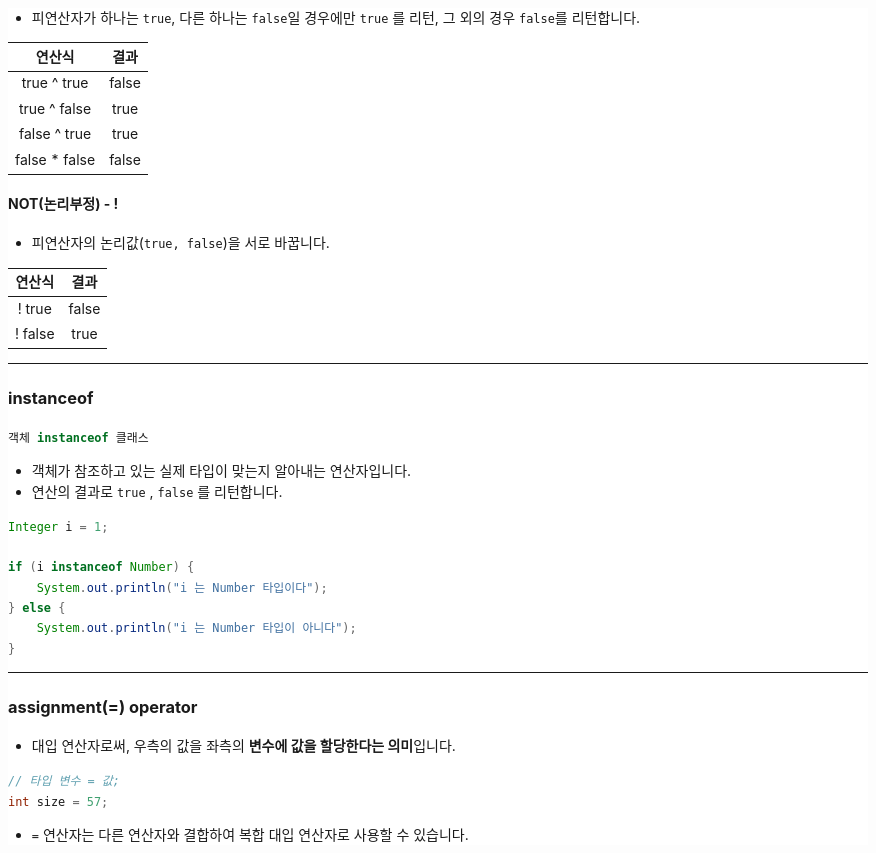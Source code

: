 - 피연산자가 하나는 ``true``, 다른 하나는 ``false``일 경우에만 ``true`` 를 리턴, 그 외의 경우 ``false``를 리턴합니다.

|    연산식     | 결과  |
| :-----------: | :---: |
|  true ^ true  | false |
| true ^ false  | true  |
| false ^ true  | true  |
| false * false | false |

#### NOT(논리부정) - !

- 피연산자의 논리값(``true, false``)을 서로 바꿉니다.

| 연산식  | 결과  |
| :-----: | :---: |
| ! true  | false |
| ! false | true  |

---

### instanceof

``` java
객체 instanceof 클래스
```

- 객체가 참조하고 있는 실제 타입이 맞는지 알아내는 연산자입니다.
- 연산의 결과로 ``true`` , ``false`` 를 리턴합니다.

```java
Integer i = 1;

if (i instanceof Number) {
    System.out.println("i 는 Number 타입이다");
} else {
    System.out.println("i 는 Number 타입이 아니다");
}
```



---

### assignment(=) operator

- 대입 연산자로써, 우측의 값을 좌측의 **변수에 값을 할당한다는 의미**입니다.

``` java
// 타입 변수 = 값;
int size = 57;
```

- ``=`` 연산자는 다른 연산자와 결합하여 복합 대입 연산자로 사용할 수 있습니다. 
